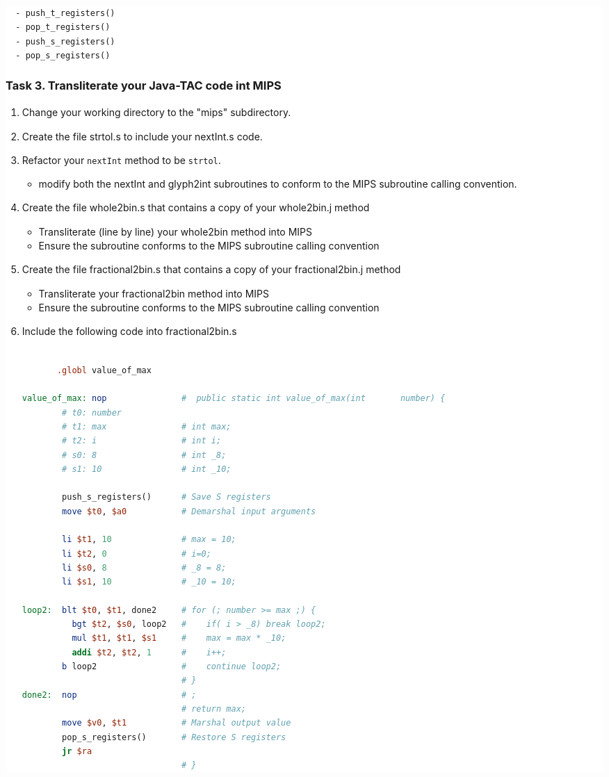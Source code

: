       - push_t_registers()
      - pop_t_registers()
      - push_s_registers()
      - pop_s_registers()

### Task 3. Transliterate your Java-TAC code int MIPS

   1. Change your working directory to the "mips" subdirectory.
   1. Create the file strtol.s to include your nextInt.s code.
   1. Refactor your `nextInt` method to be `strtol`.
      - modify both the nextInt and glyph2int subroutines to conform to the MIPS subroutine calling convention.

   1. Create the file whole2bin.s that contains a copy of your whole2bin.j method
      - Transliterate (line by line) your whole2bin method into MIPS
      - Ensure the subroutine conforms to the MIPS subroutine calling convention

   1. Create the file fractional2bin.s that contains a copy of your fractional2bin.j method
      - Transliterate your fractional2bin method into MIPS
      - Ensure the subroutine conforms to the MIPS subroutine calling convention

   1. Include the following code into fractional2bin.s
      ```mips
      
             .globl value_of_max
              
      value_of_max: nop               #  public static int value_of_max(int       number) {
              # t0: number
              # t1: max               # int max;
              # t2: i                 # int i;
              # s0: 8                 # int _8;
              # s1: 10                # int _10;
            
              push_s_registers()      # Save S registers
              move $t0, $a0           # Demarshal input arguments
            
              li $t1, 10              # max = 10;
              li $t2, 0               # i=0;
              li $s0, 8               # _8 = 8;
              li $s1, 10              # _10 = 10;
            
      loop2:  blt $t0, $t1, done2     # for (; number >= max ;) {
                bgt $t2, $s0, loop2   #    if( i > _8) break loop2;
                mul $t1, $t1, $s1     #    max = max * _10;
                addi $t2, $t2, 1      #    i++;
              b loop2                 #    continue loop2;
                                      # }
      done2:  nop                     # ;
                                      # return max;
              move $v0, $t1           # Marshal output value
              pop_s_registers()       # Restore S registers                          
              jr $ra
                                      # }
      ```
